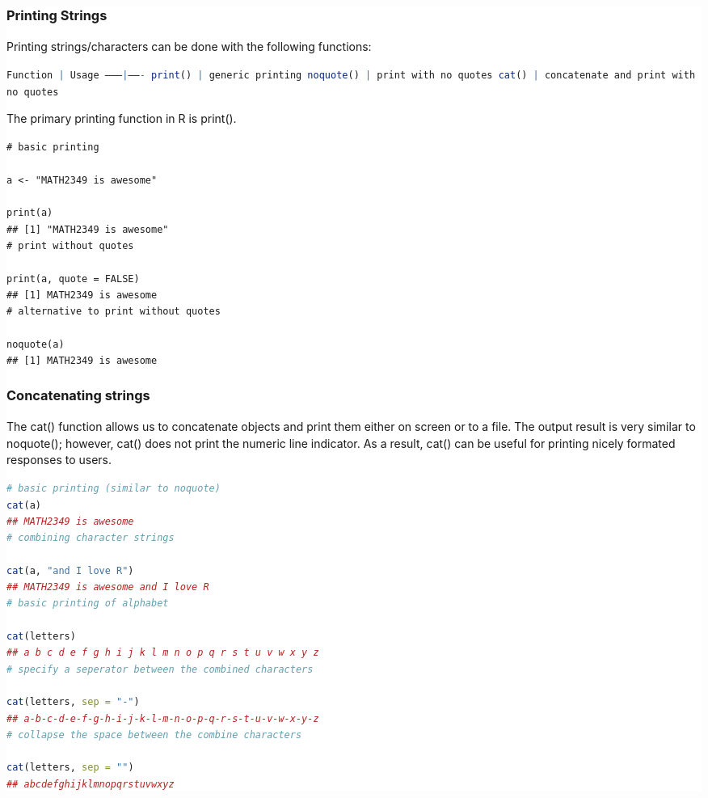 ### Printing Strings
Printing strings/characters can be done with the following functions:

```r
Function | Usage ———|——- print() | generic printing noquote() | print with no quotes cat() | concatenate and print with no quotes
```

The primary printing function in R is print().

```
# basic printing

a <- "MATH2349 is awesome"

print(a)
## [1] "MATH2349 is awesome"
# print without quotes

print(a, quote = FALSE)
## [1] MATH2349 is awesome
# alternative to print without quotes

noquote(a)
## [1] MATH2349 is awesome
```

### Concatenating strings

The cat() function allows us to concatenate objects and print them either on screen or to a file. The output result is very similar to noquote(); however, cat() does not print the numeric line indicator. As a result, cat() can be useful for printing nicely formated responses to users.

```r
# basic printing (similar to noquote)
cat(a)
## MATH2349 is awesome
# combining character strings

cat(a, "and I love R")
## MATH2349 is awesome and I love R
# basic printing of alphabet

cat(letters)
## a b c d e f g h i j k l m n o p q r s t u v w x y z
# specify a seperator between the combined characters

cat(letters, sep = "-")
## a-b-c-d-e-f-g-h-i-j-k-l-m-n-o-p-q-r-s-t-u-v-w-x-y-z
# collapse the space between the combine characters

cat(letters, sep = "")
## abcdefghijklmnopqrstuvwxyz
```
